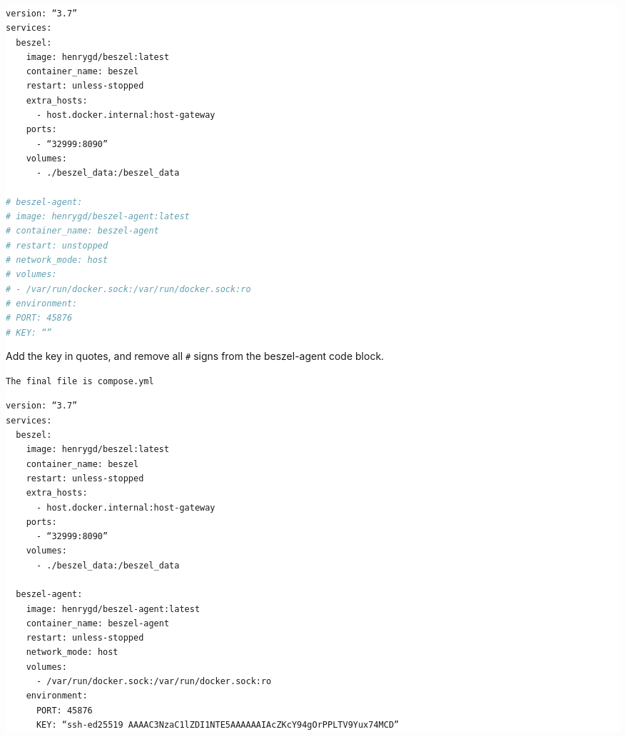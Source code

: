 ```sh
version: “3.7”
services:
  beszel:
    image: henrygd/beszel:latest
    container_name: beszel
    restart: unless-stopped
    extra_hosts:
      - host.docker.internal:host-gateway
    ports:
      - “32999:8090”
    volumes:
      - ./beszel_data:/beszel_data

# beszel-agent:
# image: henrygd/beszel-agent:latest
# container_name: beszel-agent
# restart: unstopped
# network_mode: host
# volumes:
# - /var/run/docker.sock:/var/run/docker.sock:ro
# environment:
# PORT: 45876
# KEY: “”
```

Add the key in quotes, and remove all `#` signs from the beszel-agent code block.

`The final file is compose.yml`

```sh
version: “3.7”
services:
  beszel:
    image: henrygd/beszel:latest
    container_name: beszel
    restart: unless-stopped
    extra_hosts:
      - host.docker.internal:host-gateway
    ports:
      - “32999:8090”
    volumes:
      - ./beszel_data:/beszel_data

  beszel-agent:
    image: henrygd/beszel-agent:latest
    container_name: beszel-agent
    restart: unless-stopped
    network_mode: host
    volumes:
      - /var/run/docker.sock:/var/run/docker.sock:ro
    environment:
      PORT: 45876
      KEY: “ssh-ed25519 AAAAC3NzaC1lZDI1NTE5AAAAAAIAcZKcY94gOrPPLTV9Yux74MCD”
```
